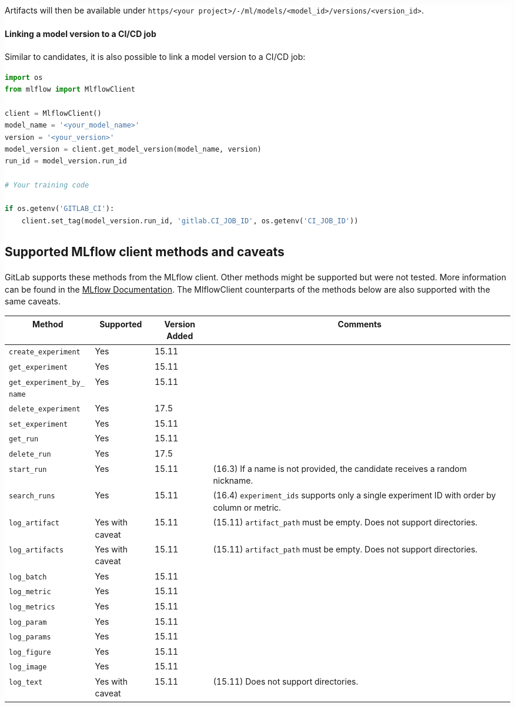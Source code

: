 Artifacts will then be available under `https/<your project>/-/ml/models/<model_id>/versions/<version_id>`.

#### Linking a model version to a CI/CD job

Similar to candidates, it is also possible to link a model version to a CI/CD job:

```python
import os
from mlflow import MlflowClient

client = MlflowClient()
model_name = '<your_model_name>'
version = '<your_version>'
model_version = client.get_model_version(model_name, version)
run_id = model_version.run_id

# Your training code

if os.getenv('GITLAB_CI'):
    client.set_tag(model_version.run_id, 'gitlab.CI_JOB_ID', os.getenv('CI_JOB_ID'))
```

## Supported MLflow client methods and caveats

GitLab supports these methods from the MLflow client. Other methods might be supported but were not
tested. More information can be found in the [MLflow Documentation](https://www.mlflow.org/docs/1.28.0/python_api/mlflow.html). The MlflowClient counterparts
of the methods below are also supported with the same caveats.

| Method                   | Supported       | Version Added | Comments                                                                                     |
|--------------------------|-----------------|---------------|----------------------------------------------------------------------------------------------|
| `create_experiment`      | Yes             | 15.11         |                                                                                              |
| `get_experiment`         | Yes             | 15.11         |                                                                                              |
| `get_experiment_by_name` | Yes             | 15.11         |                                                                                              |
| `delete_experiment`      | Yes             | 17.5          |                                                                                              |
| `set_experiment`         | Yes             | 15.11         |                                                                                              |
| `get_run`                | Yes             | 15.11         |                                                                                              |
| `delete_run`             | Yes             | 17.5          |                                                                                              |
| `start_run`              | Yes             | 15.11         | (16.3) If a name is not provided, the candidate receives a random nickname.                  |
| `search_runs`            | Yes             | 15.11         | (16.4) `experiment_ids` supports only a single experiment ID with order by column or metric. |
| `log_artifact`           | Yes with caveat | 15.11         | (15.11) `artifact_path` must be empty. Does not support directories.                         |
| `log_artifacts`          | Yes with caveat | 15.11         | (15.11) `artifact_path` must be empty. Does not support directories.                         |
| `log_batch`              | Yes             | 15.11         |                                                                                              |
| `log_metric`             | Yes             | 15.11         |                                                                                              |
| `log_metrics`            | Yes             | 15.11         |                                                                                              |
| `log_param`              | Yes             | 15.11         |                                                                                              |
| `log_params`             | Yes             | 15.11         |                                                                                              |
| `log_figure`             | Yes             | 15.11         |                                                                                              |
| `log_image`              | Yes             | 15.11         |                                                                                              |
| `log_text`               | Yes with caveat | 15.11         | (15.11) Does not support directories.                                                        |